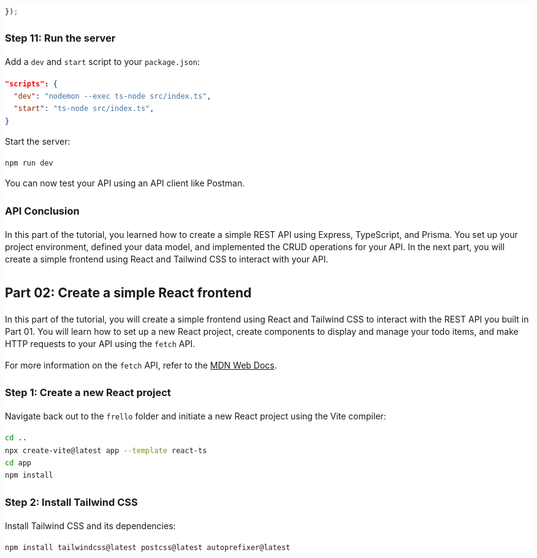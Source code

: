 ```typescript
});
```

### Step 11: Run the server

Add a `dev` and `start` script to your `package.json`:

```json
"scripts": {
  "dev": "nodemon --exec ts-node src/index.ts",
  "start": "ts-node src/index.ts",
}
```

Start the server:

```bash
npm run dev
```

You can now test your API using an API client like Postman.

### API Conclusion

In this part of the tutorial, you learned how to create a simple REST API using Express, TypeScript, and Prisma. You set up your project environment, defined your data model, and implemented the CRUD operations for your API. In the next part, you will create a simple frontend using React and Tailwind CSS to interact with your API.

## Part 02: Create a simple React frontend

In this part of the tutorial, you will create a simple frontend using React and Tailwind CSS to interact with the REST API you built in Part 01. You will learn how to set up a new React project, create components to display and manage your todo items, and make HTTP requests to your API using the `fetch` API.

For more information on the `fetch` API, refer to the [MDN Web Docs](https://developer.mozilla.org/en-US/docs/Web/API/Fetch_API).

### Step 1: Create a new React project

Navigate back out to the `frello` folder and initiate a new React project using the Vite compiler:

```bash
cd ..
npx create-vite@latest app --template react-ts
cd app
npm install
```

### Step 2: Install Tailwind CSS

Install Tailwind CSS and its dependencies:

```bash
npm install tailwindcss@latest postcss@latest autoprefixer@latest
```
